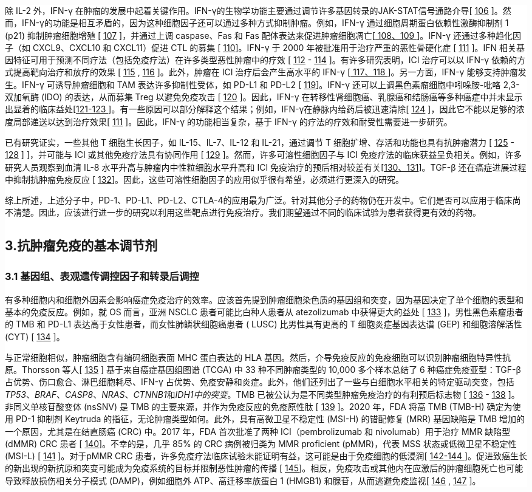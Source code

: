 除 IL-2 外，IFN-γ 在肿瘤的发展中起着关键作用。IFN-γ的生物学功能主要通过调节许多基因转录的JAK-STAT信号通路介导[ [106](https://onlinelibrary.wiley.com/doi/full/10.1002/cac2.12178#cac212178-bib-0106) ]。然而，IFN-γ的功能是相互矛盾的，因为这种细胞因子还可以通过多种方式抑制肿瘤。例如，IFN-γ 通过细胞周期蛋白依赖性激酶抑制剂 1 (p21) 抑制肿瘤细胞增殖 [ [107](https://onlinelibrary.wiley.com/doi/full/10.1002/cac2.12178#cac212178-bib-0107) ]，并通过上调 caspase、Fas 和 Fas 配体表达来促进肿瘤细胞凋亡[[ 108、109 ](https://onlinelibrary.wiley.com/doi/full/10.1002/cac2.12178#cac212178-bib-0108)]。IFN-γ 还通过多种趋化因子（如 CXCL9、CXCL10 和 CXCL11）促进 CTL 的募集 [ [110](https://onlinelibrary.wiley.com/doi/full/10.1002/cac2.12178#cac212178-bib-0110)]。IFN-γ 于 2000 年被批准用于治疗严重的恶性骨硬化症 [ [111](https://onlinelibrary.wiley.com/doi/full/10.1002/cac2.12178#cac212178-bib-0111) ]。IFN 相关基因特征可用于预测不同疗法（包括免疫疗法）在许多类型恶性肿瘤中的疗效 [ [112](https://onlinelibrary.wiley.com/doi/full/10.1002/cac2.12178#cac212178-bib-0112) - [114](https://onlinelibrary.wiley.com/doi/full/10.1002/cac2.12178#cac212178-bib-0114) ]。有许多研究表明，ICI 治疗可以以 IFN-γ 依赖的方式提高靶向治疗和放疗的效果 [ [115](https://onlinelibrary.wiley.com/doi/full/10.1002/cac2.12178#cac212178-bib-0115) , [116](https://onlinelibrary.wiley.com/doi/full/10.1002/cac2.12178#cac212178-bib-0116) ]。此外，肿瘤在 ICI 治疗后会产生高水平的 IFN-γ [[ 117、118 ](https://onlinelibrary.wiley.com/doi/full/10.1002/cac2.12178#cac212178-bib-0117)]。另一方面，IFN-γ 能够支持肿瘤发生。IFN-γ 可诱导肿瘤细胞和 TAM 表达许多抑制性受体，如 PD-L1 和 PD-L2 [ [119](https://onlinelibrary.wiley.com/doi/full/10.1002/cac2.12178#cac212178-bib-0119)]。IFN-γ 还可以上调黑色素瘤细胞中吲哚胺-吡咯 2,3-双加氧酶 (IDO) 的表达，从而募集 Treg 以避免免疫攻击 [ [120](https://onlinelibrary.wiley.com/doi/full/10.1002/cac2.12178#cac212178-bib-0120) ]。因此，IFN-γ 在转移性肾细胞癌、乳腺癌和结肠癌等多种癌症中并未显示出显着的临床益处[[121-123 ](https://onlinelibrary.wiley.com/doi/full/10.1002/cac2.12178#cac212178-bib-0121)]。有一些原因可以部分解释这个结果；例如，IFN-γ在静脉内给药后被迅速清除[ [124](https://onlinelibrary.wiley.com/doi/full/10.1002/cac2.12178#cac212178-bib-0124) ]，因此它不能以足够的浓度局部递送以达到治疗效果[ [111](https://onlinelibrary.wiley.com/doi/full/10.1002/cac2.12178#cac212178-bib-0111) ]。因此，IFN-γ 的功能相当复杂，基于 IFN-γ 的疗法的疗效和耐受性需要进一步研究。

已有研究证实，一些其他 T 细胞生长因子，如 IL-15、IL-7、IL-12 和 IL-21，通过调节 T 细胞扩增、存活和功能也具有抗肿瘤潜力 [ [125](https://onlinelibrary.wiley.com/doi/full/10.1002/cac2.12178#cac212178-bib-0125) - [128](https://onlinelibrary.wiley.com/doi/full/10.1002/cac2.12178#cac212178-bib-0128) ] ]，并可能与 ICI 或其他免疫疗法具有协同作用 [ [129](https://onlinelibrary.wiley.com/doi/full/10.1002/cac2.12178#cac212178-bib-0129) ]。然而，许多可溶性细胞因子与 ICI 免疫疗法的临床获益呈负相关。例如，许多研究人员观察到血清 IL-8 水平升高与肿瘤内中性粒细胞水平升高和 ICI 免疫治疗的预后相对较差有关[[130、131](https://onlinelibrary.wiley.com/doi/full/10.1002/cac2.12178#cac212178-bib-0130)]。TGF-β 还在癌症进展过程中抑制抗肿瘤免疫反应 [ [132](https://onlinelibrary.wiley.com/doi/full/10.1002/cac2.12178#cac212178-bib-0132)]。因此，这些可溶性细胞因子的应用似乎很有希望，必须进行更深入的研究。

综上所述，上述分子中，PD-1、PD-L1、PD-L2、CTLA-4的应用最为广泛。针对其他分子的药物仍在开发中。它们是否可以应用于临床尚不清楚。因此，应该进行进一步的研究以利用这些靶点进行免疫治疗。我们期望通过不同的临床试验为患者获得更有效的药物。

## 3.抗肿瘤免疫的基本调节剂

### 3.1 基因组、表观遗传调控因子和转录后调控

有多种细胞内和细胞外因素会影响癌症免疫治疗的效率。应该首先提到肿瘤细胞染色质的基因组和突变，因为基因决定了单个细胞的表型和基本的免疫反应。例如，就 OS 而言，亚洲 NSCLC 患者可能比白种人患者从 atezolizumab 中获得更大的益处 [ [133](https://onlinelibrary.wiley.com/doi/full/10.1002/cac2.12178#cac212178-bib-0133) ]，男性黑色素瘤患者的 TMB 和 PD-L1 表达高于女性患者，而女性肺鳞状细胞癌患者 ( LUSC) 比男性具有更高的 T 细胞炎症基因表达谱 (GEP) 和细胞溶解活性 (CYT) [ [134](https://onlinelibrary.wiley.com/doi/full/10.1002/cac2.12178#cac212178-bib-0134) ]。

与正常细胞相似，肿瘤细胞含有编码细胞表面 MHC 蛋白表达的 HLA 基因。然后，介导免疫反应的免疫细胞可以识别肿瘤细胞特异性抗原。Thorsson  等人[ [135](https://onlinelibrary.wiley.com/doi/full/10.1002/cac2.12178#cac212178-bib-0135) ] 基于来自癌症基因组图谱 (TCGA) 中 33 种不同肿瘤类型的 10,000 多个样本总结了 6 种癌症免疫亚型：TGF-β 占优势、伤口愈合、淋巴细胞耗尽、IFN-γ 占优势、免疫安静和炎症。此外，他们还列出了一些与白细胞水平相关的特定驱动突变，包括*TP53*、*BRAF*、*CASP8*、*NRAS*、*CTNNB1*和*IDH1中的突变*。TMB 已被公认为是不同类型肿瘤免疫治疗的有利预后标志物 [ [136](https://onlinelibrary.wiley.com/doi/full/10.1002/cac2.12178#cac212178-bib-0136) - [138](https://onlinelibrary.wiley.com/doi/full/10.1002/cac2.12178#cac212178-bib-0138) ]。非同义单核苷酸变体 (nsSNV) 是 TMB 的主要来源，并作为免疫反应的免疫原性肽 [ [139](https://onlinelibrary.wiley.com/doi/full/10.1002/cac2.12178#cac212178-bib-0139) ]。2020 年，FDA 将高 TMB (TMB-H) 确定为使用 PD-1 抑制剂 Keytruda 的指征，无论肿瘤类型如何。此外，具有高微卫星不稳定性 (MSI-H) 的错配修复 (MRR) 基因缺陷是 TMB 增加的一个原因，尤其是在结直肠癌 (CRC) 中。2017 年，FDA 首次批准了两种 ICI（pembrolizumab 和 nivolumab）用于治疗 MMR 缺陷型 (dMMR) CRC 患者 [ [140](https://onlinelibrary.wiley.com/doi/full/10.1002/cac2.12178#cac212178-bib-0140)]。不幸的是，几乎 85% 的 CRC 病例被归类为 MMR proficient  (pMMR)，代表 MSS 状态或低微卫星不稳定性 (MSI-L) [ [141](https://onlinelibrary.wiley.com/doi/full/10.1002/cac2.12178#cac212178-bib-0141) ]。对于pMMR CRC 患者，许多免疫疗法临床试验未能证明有益，这可能是由于免疫细胞的低浸润[ [142-144 ](https://onlinelibrary.wiley.com/doi/full/10.1002/cac2.12178#cac212178-bib-0144)]。促进致癌生长的新出现的新抗原和突变可能成为免疫系统的目标并限制恶性肿瘤的传播 [ [145](https://onlinelibrary.wiley.com/doi/full/10.1002/cac2.12178#cac212178-bib-0145)]。相反，免疫攻击或其他内在应激后的肿瘤细胞死亡也可能导致释放损伤相关分子模式 (DAMP)，例如细胞外 ATP、高迁移率族蛋白 1 (HMGB1) 和腺苷，从而逃避免疫监视[ [146](https://onlinelibrary.wiley.com/doi/full/10.1002/cac2.12178#cac212178-bib-0146) , [147](https://onlinelibrary.wiley.com/doi/full/10.1002/cac2.12178#cac212178-bib-0147) ]。
